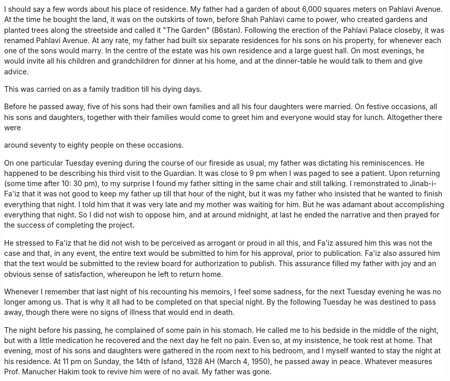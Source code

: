 I should say a few words about his place of residence. My father
had a garden of about 6,000 squares meters on Pahlavi Avenue. At
the time he bought the land, it was on the outskirts of town,
before Shah Pahlavi came to power, who created gardens and planted
trees along the streetside and called it "The Garden" (B6stan).
Following the erection of the Pahlavi Palace closeby, it was
renamed Pahlavi Avenue. At any rate, my father had built six
separate residences for his sons on his property, for whenever each
one of the sons would marry. In the centre of the estate was his
own residence and a large guest hall. On most evenings, he would
invite all his children and grandchildren for dinner at his home,
and at the dinner-table he would talk to them and give advice.

This was carried on as a family tradition till his dying days.

Before he passed away, five of his sons had their own families and
all his four daughters were married. On festive occasions, all his
sons and daughters, together with their families would come to
greet him and everyone would stay for lunch. Altogether there were

around seventy to eighty people on these occasions.

On one particular Tuesday evening during the course of our
fireside as usual, my father was dictating his reminiscences. He
happened to be describing his third visit to the Guardian. It was
close to 9 pm when I was paged to see a patient. Upon returning
(some time after 10: 30 pm), to my surprise I found my father
sitting in the same chair and still talking. I remonstrated to
Jinab-i-Fa'iz that it was not good to keep my father up till that
hour of the night, but it was my father who insisted that he wanted
to finish everything that night. I told him that it was very late
and my mother was waiting for him. But he was adamant about
accomplishing everything that night. So I did not wish to oppose
him, and at around midnight, at last he ended the narrative and
then prayed for the success of completing the project.

He stressed to Fa'iz that he did not wish to be perceived as
arrogant or proud in all this, and Fa'iz assured him this was not
the case and that, in any event, the entire text would be submitted
to him for his approval, prior to publication. Fa'iz also assured
him that the text would be submitted to the review board for
authorization to publish. This assurance filled my father with joy
and an obvious sense of satisfaction, whereupon he left to return
home.

Whenever I remember that last night of his recounting his
memoirs, I feel some sadness, for the next Tuesday evening he was
no longer among us. That is why it all had to be completed on that
special night. By the following Tuesday he was destined to pass
away, though there were no signs of illness that would end in
death.

The night before his passing, he complained of some pain in his
stomach. He called me to his bedside in the middle of the night,
but with a little medication he recovered and the next day he felt
no pain. Even so, at my insistence, he took rest at home. That
evening, most of his sons and daughters were gathered in the room
next to his bedroom, and I myself wanted to stay the night at his
residence. At 11 pm on Sunday, the 14th of Isfand, 1328 AH (March
4, 1950), he passed away in peace. Whatever measures Prof. Manucher
Hakim took to revive him were of no avail. My father was gone.
